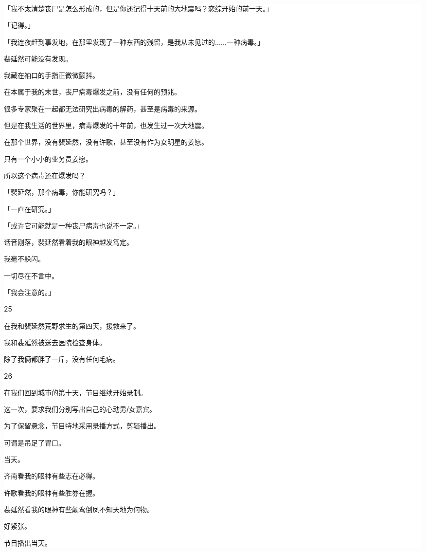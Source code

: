 「我不太清楚丧尸是怎么形成的，但是你还记得十天前的大地震吗？恋综开始的前一天。」

「记得。」

「我连夜赶到事发地，在那里发现了一种东西的残留，是我从未见过的……一种病毒。」

裴延然可能没有发现。

我藏在袖口的手指正微微颤抖。

在本属于我的末世，丧尸病毒爆发之前，没有任何的预兆。

很多专家聚在一起都无法研究出病毒的解药，甚至是病毒的来源。

但是在我生活的世界里，病毒爆发的十年前，也发生过一次大地震。

在那个世界，没有裴延然，没有许歌，甚至没有作为女明星的姜愿。

只有一个小小的业务员姜愿。

所以这个病毒还在爆发吗？

「裴延然，那个病毒，你能研究吗？」

「一直在研究。」

「或许它可能就是一种丧尸病毒也说不一定。」

话音刚落，裴延然看着我的眼神越发笃定。

我毫不躲闪。

一切尽在不言中。

「我会注意的。」

25

在我和裴延然荒野求生的第四天，援救来了。

我和裴延然被送去医院检查身体。

除了我俩都胖了一斤，没有任何毛病。

26

在我们回到城市的第十天，节目继续开始录制。

这一次，要求我们分别写出自己的心动男/女嘉宾。

为了保留悬念，节目特地采用录播方式，剪辑播出。

可谓是吊足了胃口。

当天。

齐南看我的眼神有些志在必得。

许歌看我的眼神有些胜券在握。

裴延然看我的眼神有些颠鸾倒凤不知天地为何物。

好紧张。

节目播出当天。
